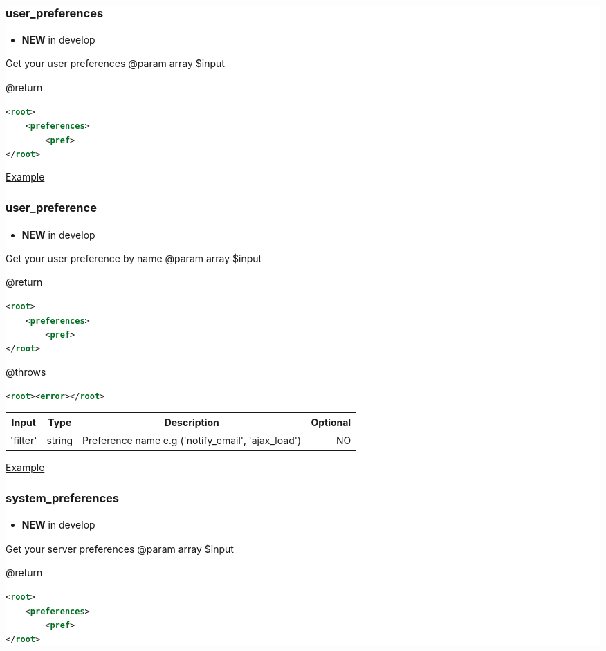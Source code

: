 ### user_preferences

* **NEW** in develop

Get your user preferences
@param array $input

@return

```XML
<root>
    <preferences>
        <pref>
</root>
```

[Example](https://raw.githubusercontent.com/ampache/python3-ampache/master/docs/xml-responses/user_preferences.xml)

### user_preference

* **NEW** in develop

Get your user preference by name
@param array $input

@return

```XML
<root>
    <preferences>
        <pref>
</root>
```

@throws

```XML
<root><error></root>
```

| Input    | Type   | Description                                       | Optional |
|----------|--------|---------------------------------------------------|---------:|
| 'filter' | string | Preference name e.g ('notify_email', 'ajax_load') |       NO |

[Example](https://raw.githubusercontent.com/ampache/python3-ampache/master/docs/xml-responses/user_preference.xml)

### system_preferences

* **NEW** in develop

Get your server preferences
@param array $input

@return

```XML
<root>
    <preferences>
        <pref>
</root>
```
